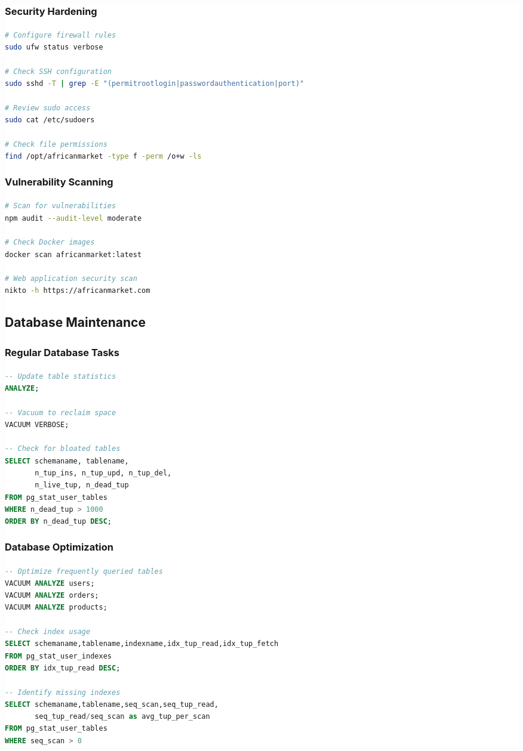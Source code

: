 ### Security Hardening
```bash
# Configure firewall rules
sudo ufw status verbose

# Check SSH configuration
sudo sshd -T | grep -E "(permitrootlogin|passwordauthentication|port)"

# Review sudo access
sudo cat /etc/sudoers

# Check file permissions
find /opt/africanmarket -type f -perm /o+w -ls
```

### Vulnerability Scanning
```bash
# Scan for vulnerabilities
npm audit --audit-level moderate

# Check Docker images
docker scan africanmarket:latest

# Web application security scan
nikto -h https://africanmarket.com
```

## Database Maintenance

### Regular Database Tasks
```sql
-- Update table statistics
ANALYZE;

-- Vacuum to reclaim space
VACUUM VERBOSE;

-- Check for bloated tables
SELECT schemaname, tablename, 
       n_tup_ins, n_tup_upd, n_tup_del,
       n_live_tup, n_dead_tup
FROM pg_stat_user_tables
WHERE n_dead_tup > 1000
ORDER BY n_dead_tup DESC;
```

### Database Optimization
```sql
-- Optimize frequently queried tables
VACUUM ANALYZE users;
VACUUM ANALYZE orders;
VACUUM ANALYZE products;

-- Check index usage
SELECT schemaname,tablename,indexname,idx_tup_read,idx_tup_fetch
FROM pg_stat_user_indexes
ORDER BY idx_tup_read DESC;

-- Identify missing indexes
SELECT schemaname,tablename,seq_scan,seq_tup_read,
       seq_tup_read/seq_scan as avg_tup_per_scan
FROM pg_stat_user_tables
WHERE seq_scan > 0
```
